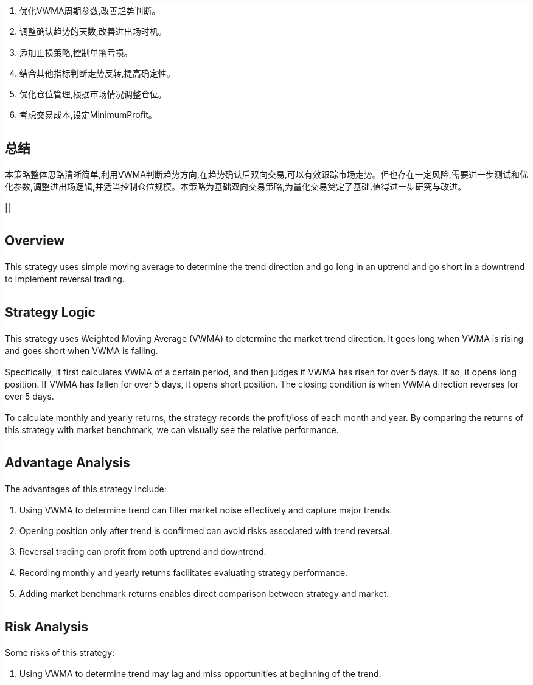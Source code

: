 1. 优化VWMA周期参数,改善趋势判断。

2. 调整确认趋势的天数,改善进出场时机。

3. 添加止损策略,控制单笔亏损。

4. 结合其他指标判断走势反转,提高确定性。

5. 优化仓位管理,根据市场情况调整仓位。

6. 考虑交易成本,设定MinimumProfit。

## 总结

本策略整体思路清晰简单,利用VWMA判断趋势方向,在趋势确认后双向交易,可以有效跟踪市场走势。但也存在一定风险,需要进一步测试和优化参数,调整进出场逻辑,并适当控制仓位规模。本策略为基础双向交易策略,为量化交易奠定了基础,值得进一步研究与改进。

||

## Overview

This strategy uses simple moving average to determine the trend direction and go long in an uptrend and go short in a downtrend to implement reversal trading.

## Strategy Logic

This strategy uses Weighted Moving Average (VWMA) to determine the market trend direction. It goes long when VWMA is rising and goes short when VWMA is falling. 

Specifically, it first calculates VWMA of a certain period, and then judges if VWMA has risen for over 5 days. If so, it opens long position. If VWMA has fallen for over 5 days, it opens short position. The closing condition is when VWMA direction reverses for over 5 days.

To calculate monthly and yearly returns, the strategy records the profit/loss of each month and year. By comparing the returns of this strategy with market benchmark, we can visually see the relative performance.

## Advantage Analysis 

The advantages of this strategy include:

1. Using VWMA to determine trend can filter market noise effectively and capture major trends.

2. Opening position only after trend is confirmed can avoid risks associated with trend reversal.

3. Reversal trading can profit from both uptrend and downtrend. 

4. Recording monthly and yearly returns facilitates evaluating strategy performance.

5. Adding market benchmark returns enables direct comparison between strategy and market.

## Risk Analysis

Some risks of this strategy:

1. Using VWMA to determine trend may lag and miss opportunities at beginning of the trend.
